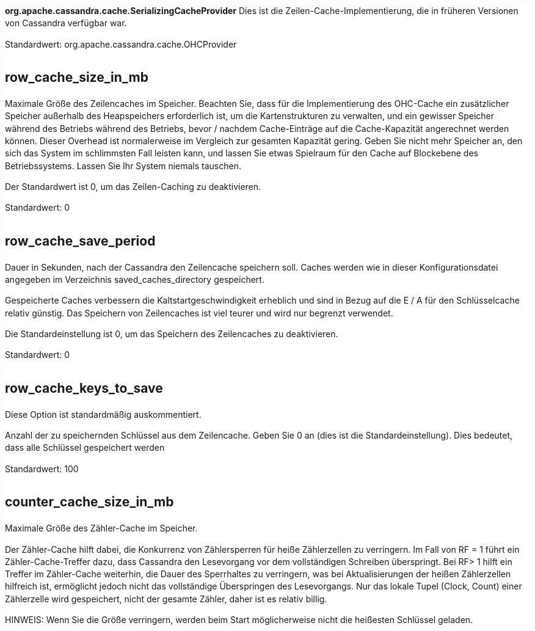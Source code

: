**org.apache.cassandra.cache.SerializingCacheProvider**
Dies ist die Zeilen-Cache-Implementierung, die in früheren Versionen von Cassandra verfügbar war.

Standardwert: org.apache.cassandra.cache.OHCProvider

## row_cache_size_in_mb

Maximale Größe des Zeilencaches im Speicher. Beachten Sie, dass für die Implementierung des OHC-Cache ein zusätzlicher Speicher außerhalb des Heapspeichers erforderlich ist, um die Kartenstrukturen zu verwalten, und ein gewisser Speicher während des Betriebs während des Betriebs, bevor / nachdem Cache-Einträge auf die Cache-Kapazität angerechnet werden können. Dieser Overhead ist normalerweise im Vergleich zur gesamten Kapazität gering. Geben Sie nicht mehr Speicher an, den sich das System im schlimmsten Fall leisten kann, und lassen Sie etwas Spielraum für den Cache auf Blockebene des Betriebssystems. Lassen Sie Ihr System niemals tauschen.

Der Standardwert ist 0, um das Zeilen-Caching zu deaktivieren.

Standardwert: 0

## row_cache_save_period

Dauer in Sekunden, nach der Cassandra den Zeilencache speichern soll. Caches werden wie in dieser Konfigurationsdatei angegeben im Verzeichnis saved_caches_directory gespeichert.

Gespeicherte Caches verbessern die Kaltstartgeschwindigkeit erheblich und sind in Bezug auf die E / A für den Schlüsselcache relativ günstig. Das Speichern von Zeilencaches ist viel teurer und wird nur begrenzt verwendet.

Die Standardeinstellung ist 0, um das Speichern des Zeilencaches zu deaktivieren.

Standardwert: 0

## row_cache_keys_to_save

Diese Option ist standardmäßig auskommentiert.

Anzahl der zu speichernden Schlüssel aus dem Zeilencache. Geben Sie 0 an (dies ist die Standardeinstellung). Dies bedeutet, dass alle Schlüssel gespeichert werden

Standardwert: 100

## counter_cache_size_in_mb

Maximale Größe des Zähler-Cache im Speicher.

Der Zähler-Cache hilft dabei, die Konkurrenz von Zählersperren für heiße Zählerzellen zu verringern. Im Fall von RF = 1 führt ein Zähler-Cache-Treffer dazu, dass Cassandra den Lesevorgang vor dem vollständigen Schreiben überspringt. Bei RF> 1 hilft ein Treffer im Zähler-Cache weiterhin, die Dauer des Sperrhaltes zu verringern, was bei Aktualisierungen der heißen Zählerzellen hilfreich ist, ermöglicht jedoch nicht das vollständige Überspringen des Lesevorgangs. Nur das lokale Tupel (Clock, Count) einer Zählerzelle wird gespeichert, nicht der gesamte Zähler, daher ist es relativ billig.

HINWEIS: Wenn Sie die Größe verringern, werden beim Start möglicherweise nicht die heißesten Schlüssel geladen.
